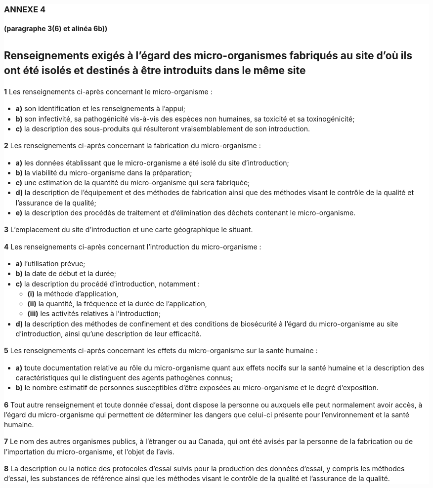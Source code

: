 
### **ANNEXE 4** 
**(paragraphe 3(6) et alinéa 6b))**
## Renseignements exigés à l’égard des micro-organismes fabriqués au site d’où ils ont été isolés et destinés à être introduits dans le même site
**1** Les renseignements ci-après concernant le micro-organisme :
- **a)** son identification et les renseignements à l’appui;
- **b)** son infectivité, sa pathogénicité vis-à-vis des espèces non humaines, sa toxicité et sa toxinogénicité;
- **c)** la description des sous-produits qui résulteront vraisemblablement de son introduction.


**2** Les renseignements ci-après concernant la fabrication du micro-organisme :
- **a)** les données établissant que le micro-organisme a été isolé du site d’introduction;
- **b)** la viabilité du micro-organisme dans la préparation;
- **c)** une estimation de la quantité du micro-organisme qui sera fabriquée;
- **d)** la description de l’équipement et des méthodes de fabrication ainsi que des méthodes visant le contrôle de la qualité et l’assurance de la qualité;
- **e)** la description des procédés de traitement et d’élimination des déchets contenant le micro-organisme.


**3** L’emplacement du site d’introduction et une carte géographique le situant.


**4** Les renseignements ci-après concernant l’introduction du micro-organisme :
- **a)** l’utilisation prévue;
- **b)** la date de début et la durée;
- **c)** la description du procédé d’introduction, notamment :
	- **(i)** la méthode d’application,
	- **(ii)** la quantité, la fréquence et la durée de l’application,
	- **(iii)** les activités relatives à l’introduction;
- **d)** la description des méthodes de confinement et des conditions de biosécurité à l’égard du micro-organisme au site d’introduction, ainsi qu’une description de leur efficacité.


**5** Les renseignements ci-après concernant les effets du micro-organisme sur la santé humaine :
- **a)** toute documentation relative au rôle du micro-organisme quant aux effets nocifs sur la santé humaine et la description des caractéristiques qui le distinguent des agents pathogènes connus;
- **b)** le nombre estimatif de personnes susceptibles d’être exposées au micro-organisme et le degré d’exposition.


**6** Tout autre renseignement et toute donnée d’essai, dont dispose la personne ou auxquels elle peut normalement avoir accès, à l’égard du micro-organisme qui permettent de déterminer les dangers que celui-ci présente pour l’environnement et la santé humaine.


**7** Le nom des autres organismes publics, à l’étranger ou au Canada, qui ont été avisés par la personne de la fabrication ou de l’importation du micro-organisme, et l’objet de l’avis.


**8** La description ou la notice des protocoles d’essai suivis pour la production des données d’essai, y compris les méthodes d’essai, les substances de référence ainsi que les méthodes visant le contrôle de la qualité et l’assurance de la qualité.

